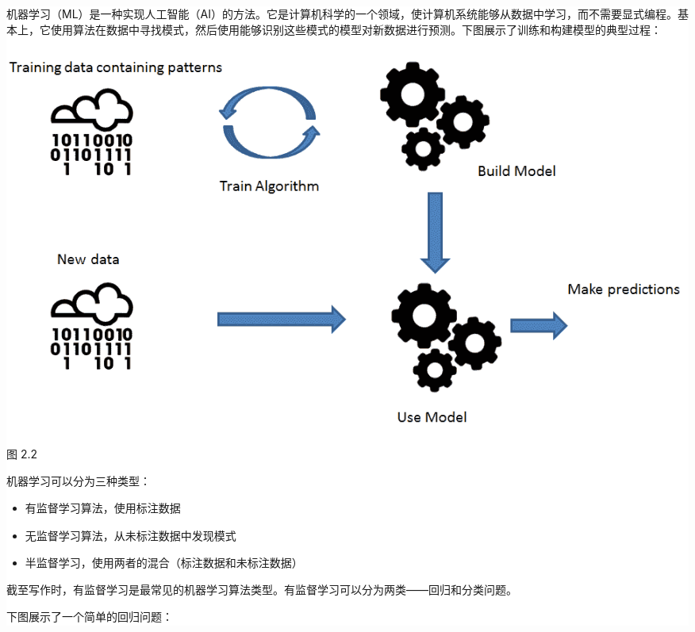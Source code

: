 机器学习（ML）是一种实现人工智能（AI）的方法。它是计算机科学的一个领域，使计算机系统能够从数据中学习，而不需要显式编程。基本上，它使用算法在数据中寻找模式，然后使用能够识别这些模式的模型对新数据进行预测。下图展示了训练和构建模型的典型过程：

![](img/889161c2-bb5f-492b-8a5b-3acdb5deb12d.png)

图 2.2

机器学习可以分为三种类型：

+   有监督学习算法，使用标注数据

+   无监督学习算法，从未标注数据中发现模式

+   半监督学习，使用两者的混合（标注数据和未标注数据）

截至写作时，有监督学习是最常见的机器学习算法类型。有监督学习可以分为两类——回归和分类问题。

下图展示了一个简单的回归问题：
